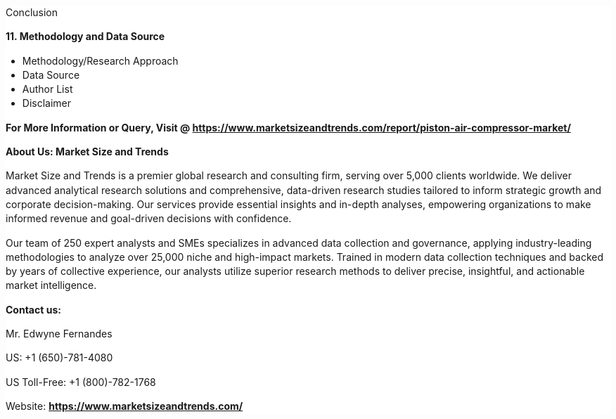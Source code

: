 Conclusion</strong></p><p><strong>11. Methodology and Data Source</strong></p><ul><li>Methodology/Research Approach</li><li>Data Source</li><li>Author List</li><li>Disclaimer</li></ul></p><p><strong>For More Information or Query, Visit @ <a href="https://www.marketsizeandtrends.com/report/piston-air-compressor-market/">https://www.marketsizeandtrends.com/report/piston-air-compressor-market/</a></strong></p><p><strong>About Us: Market Size and Trends</strong></p><p>Market Size and Trends is a premier global research and consulting firm, serving over 5,000 clients worldwide. We deliver advanced analytical research solutions and comprehensive, data-driven research studies tailored to inform strategic growth and corporate decision-making. Our services provide essential insights and in-depth analyses, empowering organizations to make informed revenue and goal-driven decisions with confidence.</p><p>Our team of 250 expert analysts and SMEs specializes in advanced data collection and governance, applying industry-leading methodologies to analyze over 25,000 niche and high-impact markets. Trained in modern data collection techniques and backed by years of collective experience, our analysts utilize superior research methods to deliver precise, insightful, and actionable market intelligence.</p><p><strong>Contact us:</strong></p><p>Mr. Edwyne Fernandes</p><p>US: +1 (650)-781-4080</p><p>US Toll-Free: +1 (800)-782-1768</p><p>Website: <strong><a href="https://www.marketsizeandtrends.com/">https://www.marketsizeandtrends.com/</a></strong></p>
